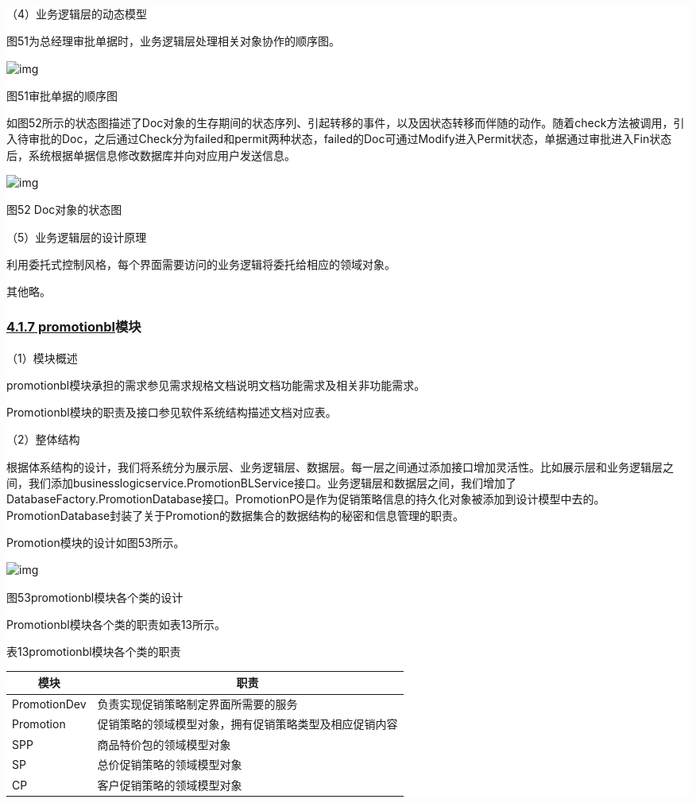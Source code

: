  

（4）业务逻辑层的动态模型

图51为总经理审批单据时，业务逻辑层处理相关对象协作的顺序图。

![img](file:///C:\Users\Kevin\AppData\Local\Temp\msohtmlclip1\01\clip_image081.jpg)

图51审批单据的顺序图

如图52所示的状态图描述了Doc对象的生存期间的状态序列、引起转移的事件，以及因状态转移而伴随的动作。随着check方法被调用，引入待审批的Doc，之后通过Check分为failed和permit两种状态，failed的Doc可通过Modify进入Permit状态，单据通过审批进入Fin状态后，系统根据单据信息修改数据库并向对应用户发送信息。

 ![img](file:///C:\Users\Kevin\AppData\Local\Temp\msohtmlclip1\01\clip_image083.jpg)

图52 Doc对象的状态图

（5）业务逻辑层的设计原理

利用委托式控制风格，每个界面需要访问的业务逻辑将委托给相应的领域对象。

其他略。

### [4.1.7 promotionbl]()模块

（1）模块概述

promotionbl模块承担的需求参见需求规格文档说明文档功能需求及相关非功能需求。

Promotionbl模块的职责及接口参见软件系统结构描述文档对应表。

（2）整体结构

根据体系结构的设计，我们将系统分为展示层、业务逻辑层、数据层。每一层之间通过添加接口增加灵活性。比如展示层和业务逻辑层之间，我们添加businesslogicservice.PromotionBLService接口。业务逻辑层和数据层之间，我们增加了DatabaseFactory.PromotionDatabase接口。PromotionPO是作为促销策略信息的持久化对象被添加到设计模型中去的。PromotionDatabase封装了关于Promotion的数据集合的数据结构的秘密和信息管理的职责。

Promotion模块的设计如图53所示。

![img](file:///C:\Users\Kevin\AppData\Local\Temp\msohtmlclip1\01\clip_image085.jpg)

图53promotionbl模块各个类的设计

Promotionbl模块各个类的职责如表13所示。

表13promotionbl模块各个类的职责

| **模块**       | **职责**                      |
| ------------ | --------------------------- |
| PromotionDev | 负责实现促销策略制定界面所需要的服务          |
| Promotion    | 促销策略的领域模型对象，拥有促销策略类型及相应促销内容 |
| SPP          | 商品特价包的领域模型对象                |
| SP           | 总价促销策略的领域模型对象               |
| CP           | 客户促销策略的领域模型对象               |

 